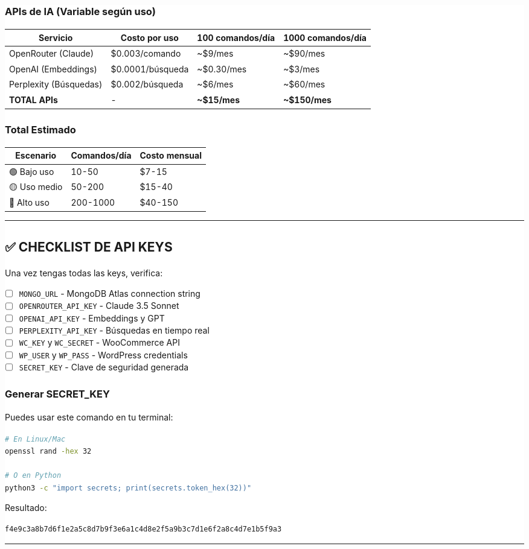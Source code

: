 ### APIs de IA (Variable según uso)

| Servicio | Costo por uso | 100 comandos/día | 1000 comandos/día |
|----------|---------------|------------------|-------------------|
| OpenRouter (Claude) | $0.003/comando | ~$9/mes | ~$90/mes |
| OpenAI (Embeddings) | $0.0001/búsqueda | ~$0.30/mes | ~$3/mes |
| Perplexity (Búsquedas) | $0.002/búsqueda | ~$6/mes | ~$60/mes |
| **TOTAL APIs** | - | **~$15/mes** | **~$150/mes** |

### Total Estimado

| Escenario | Comandos/día | Costo mensual |
|-----------|--------------|---------------|
| 🟢 Bajo uso | 10-50 | $7-15 |
| 🟡 Uso medio | 50-200 | $15-40 |
| 🔴 Alto uso | 200-1000 | $40-150 |

---

## ✅ CHECKLIST DE API KEYS

Una vez tengas todas las keys, verifica:

- [ ] `MONGO_URL` - MongoDB Atlas connection string
- [ ] `OPENROUTER_API_KEY` - Claude 3.5 Sonnet
- [ ] `OPENAI_API_KEY` - Embeddings y GPT
- [ ] `PERPLEXITY_API_KEY` - Búsquedas en tiempo real
- [ ] `WC_KEY` y `WC_SECRET` - WooCommerce API
- [ ] `WP_USER` y `WP_PASS` - WordPress credentials
- [ ] `SECRET_KEY` - Clave de seguridad generada

### Generar SECRET_KEY

Puedes usar este comando en tu terminal:

```bash
# En Linux/Mac
openssl rand -hex 32

# O en Python
python3 -c "import secrets; print(secrets.token_hex(32))"
```

Resultado:
```
f4e9c3a8b7d6f1e2a5c8d7b9f3e6a1c4d8e2f5a9b3c7d1e6f2a8c4d7e1b5f9a3
```

---
